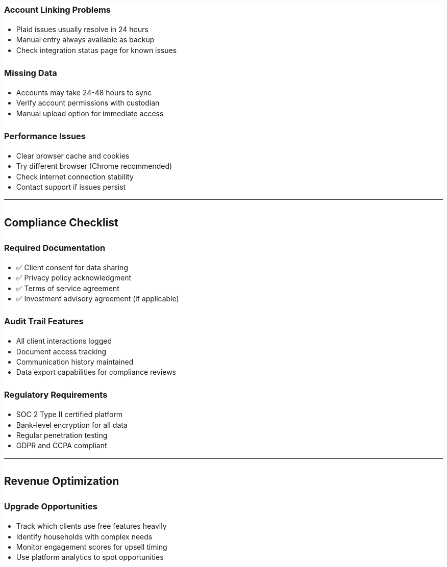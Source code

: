 ### Account Linking Problems
- Plaid issues usually resolve in 24 hours
- Manual entry always available as backup
- Check integration status page for known issues

### Missing Data
- Accounts may take 24-48 hours to sync
- Verify account permissions with custodian
- Manual upload option for immediate access

### Performance Issues
- Clear browser cache and cookies
- Try different browser (Chrome recommended)
- Check internet connection stability
- Contact support if issues persist

---

## Compliance Checklist

### Required Documentation
- ✅ Client consent for data sharing
- ✅ Privacy policy acknowledgment
- ✅ Terms of service agreement
- ✅ Investment advisory agreement (if applicable)

### Audit Trail Features
- All client interactions logged
- Document access tracking
- Communication history maintained
- Data export capabilities for compliance reviews

### Regulatory Requirements
- SOC 2 Type II certified platform
- Bank-level encryption for all data
- Regular penetration testing
- GDPR and CCPA compliant

---

## Revenue Optimization

### Upgrade Opportunities
- Track which clients use free features heavily
- Identify households with complex needs
- Monitor engagement scores for upsell timing
- Use platform analytics to spot opportunities
